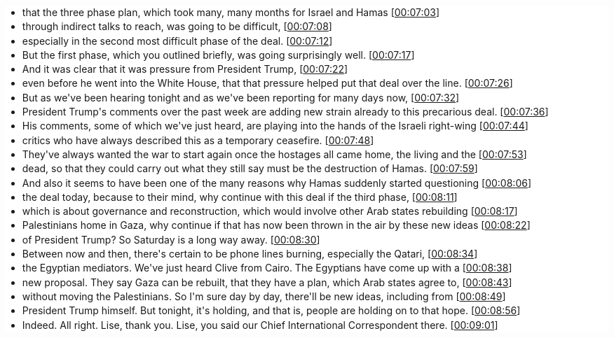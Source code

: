 *  that the three phase plan, which took many, many months for Israel and Hamas [[00:07:03](https://www.youtube.com/watch?v=Ww_SNH4p1Ig&t=423.52000000000004s)]
*  through indirect talks to reach, was going to be difficult, [[00:07:08](https://www.youtube.com/watch?v=Ww_SNH4p1Ig&t=428.48s)]
*  especially in the second most difficult phase of the deal. [[00:07:12](https://www.youtube.com/watch?v=Ww_SNH4p1Ig&t=432.96000000000004s)]
*  But the first phase, which you outlined briefly, was going surprisingly well. [[00:07:17](https://www.youtube.com/watch?v=Ww_SNH4p1Ig&t=437.04s)]
*  And it was clear that it was pressure from President Trump, [[00:07:22](https://www.youtube.com/watch?v=Ww_SNH4p1Ig&t=442.96000000000004s)]
*  even before he went into the White House, that that pressure helped put that deal over the line. [[00:07:26](https://www.youtube.com/watch?v=Ww_SNH4p1Ig&t=446.64000000000004s)]
*  But as we've been hearing tonight and as we've been reporting for many days now, [[00:07:32](https://www.youtube.com/watch?v=Ww_SNH4p1Ig&t=452.32000000000005s)]
*  President Trump's comments over the past week are adding new strain already to this precarious deal. [[00:07:36](https://www.youtube.com/watch?v=Ww_SNH4p1Ig&t=456.32000000000005s)]
*  His comments, some of which we've just heard, are playing into the hands of the Israeli right-wing [[00:07:44](https://www.youtube.com/watch?v=Ww_SNH4p1Ig&t=464.0s)]
*  critics who have always described this as a temporary ceasefire. [[00:07:48](https://www.youtube.com/watch?v=Ww_SNH4p1Ig&t=468.88s)]
*  They've always wanted the war to start again once the hostages all came home, the living and the [[00:07:53](https://www.youtube.com/watch?v=Ww_SNH4p1Ig&t=473.52000000000004s)]
*  dead, so that they could carry out what they still say must be the destruction of Hamas. [[00:07:59](https://www.youtube.com/watch?v=Ww_SNH4p1Ig&t=479.6s)]
*  And also it seems to have been one of the many reasons why Hamas suddenly started questioning [[00:08:06](https://www.youtube.com/watch?v=Ww_SNH4p1Ig&t=486.32s)]
*  the deal today, because to their mind, why continue with this deal if the third phase, [[00:08:11](https://www.youtube.com/watch?v=Ww_SNH4p1Ig&t=491.6s)]
*  which is about governance and reconstruction, which would involve other Arab states rebuilding [[00:08:17](https://www.youtube.com/watch?v=Ww_SNH4p1Ig&t=497.20000000000005s)]
*  Palestinians home in Gaza, why continue if that has now been thrown in the air by these new ideas [[00:08:22](https://www.youtube.com/watch?v=Ww_SNH4p1Ig&t=502.96000000000004s)]
*  of President Trump? So Saturday is a long way away. [[00:08:30](https://www.youtube.com/watch?v=Ww_SNH4p1Ig&t=510.24s)]
*  Between now and then, there's certain to be phone lines burning, especially the Qatari, [[00:08:34](https://www.youtube.com/watch?v=Ww_SNH4p1Ig&t=514.16s)]
*  the Egyptian mediators. We've just heard Clive from Cairo. The Egyptians have come up with a [[00:08:38](https://www.youtube.com/watch?v=Ww_SNH4p1Ig&t=518.32s)]
*  new proposal. They say Gaza can be rebuilt, that they have a plan, which Arab states agree to, [[00:08:43](https://www.youtube.com/watch?v=Ww_SNH4p1Ig&t=523.44s)]
*  without moving the Palestinians. So I'm sure day by day, there'll be new ideas, including from [[00:08:49](https://www.youtube.com/watch?v=Ww_SNH4p1Ig&t=529.9200000000001s)]
*  President Trump himself. But tonight, it's holding, and that is, people are holding on to that hope. [[00:08:56](https://www.youtube.com/watch?v=Ww_SNH4p1Ig&t=536.5600000000001s)]
*  Indeed. All right. Lise, thank you. Lise, you said our Chief International Correspondent there. [[00:09:01](https://www.youtube.com/watch?v=Ww_SNH4p1Ig&t=541.6s)]
